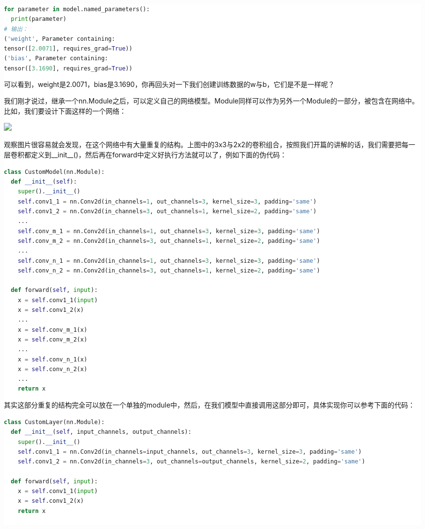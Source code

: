 ```python
for parameter in model.named_parameters():
  print(parameter)
# 输出：
('weight', Parameter containing:
tensor([2.0071], requires_grad=True))
('bias', Parameter containing:
tensor([3.1690], requires_grad=True))
```

可以看到，weight是2.0071，bias是3.1690，你再回头对一下我们创建训练数据的w与b，它们是不是一样呢？

我们刚才说过，继承一个nn.Module之后，可以定义自己的网络模型。Module同样可以作为另外一个Module的一部分，被包含在网络中。比如，我们要设计下面这样的一个网络：

![](https://static001.geekbang.org/resource/image/25/c6/2574b93463fd3dbd0e97661d6a06ffc6.jpg?wh=1372x689)

观察图片很容易就会发现，在这个网络中有大量重复的结构。上图中的3x3与2x2的卷积组合，按照我们开篇的讲解的话，我们需要把每一层卷积都定义到\_\_init\_\_()，然后再在forward中定义好执行方法就可以了，例如下面的伪代码：

```python
class CustomModel(nn.Module):
  def __init__(self):
    super().__init__()
    self.conv1_1 = nn.Conv2d(in_channels=1, out_channels=3, kernel_size=3, padding='same')
    self.conv1_2 = nn.Conv2d(in_channels=3, out_channels=1, kernel_size=2, padding='same')
    ...
    self.conv_m_1 = nn.Conv2d(in_channels=1, out_channels=3, kernel_size=3, padding='same')
    self.conv_m_2 = nn.Conv2d(in_channels=3, out_channels=1, kernel_size=2, padding='same')
    ...
    self.conv_n_1 = nn.Conv2d(in_channels=1, out_channels=3, kernel_size=3, padding='same')
    self.conv_n_2 = nn.Conv2d(in_channels=3, out_channels=1, kernel_size=2, padding='same')

  def forward(self, input):
    x = self.conv1_1(input)
    x = self.conv1_2(x)
    ...
    x = self.conv_m_1(x)
    x = self.conv_m_2(x)
    ...    
    x = self.conv_n_1(x)
    x = self.conv_n_2(x)
    ...
    return x
```

其实这部分重复的结构完全可以放在一个单独的module中，然后，在我们模型中直接调用这部分即可，具体实现你可以参考下面的代码：

```python
class CustomLayer(nn.Module):
  def __init__(self, input_channels, output_channels):
    super().__init__()
    self.conv1_1 = nn.Conv2d(in_channels=input_channels, out_channels=3, kernel_size=3, padding='same')
    self.conv1_2 = nn.Conv2d(in_channels=3, out_channels=output_channels, kernel_size=2, padding='same')
    
  def forward(self, input):
    x = self.conv1_1(input)
    x = self.conv1_2(x)
    return x
    
```
